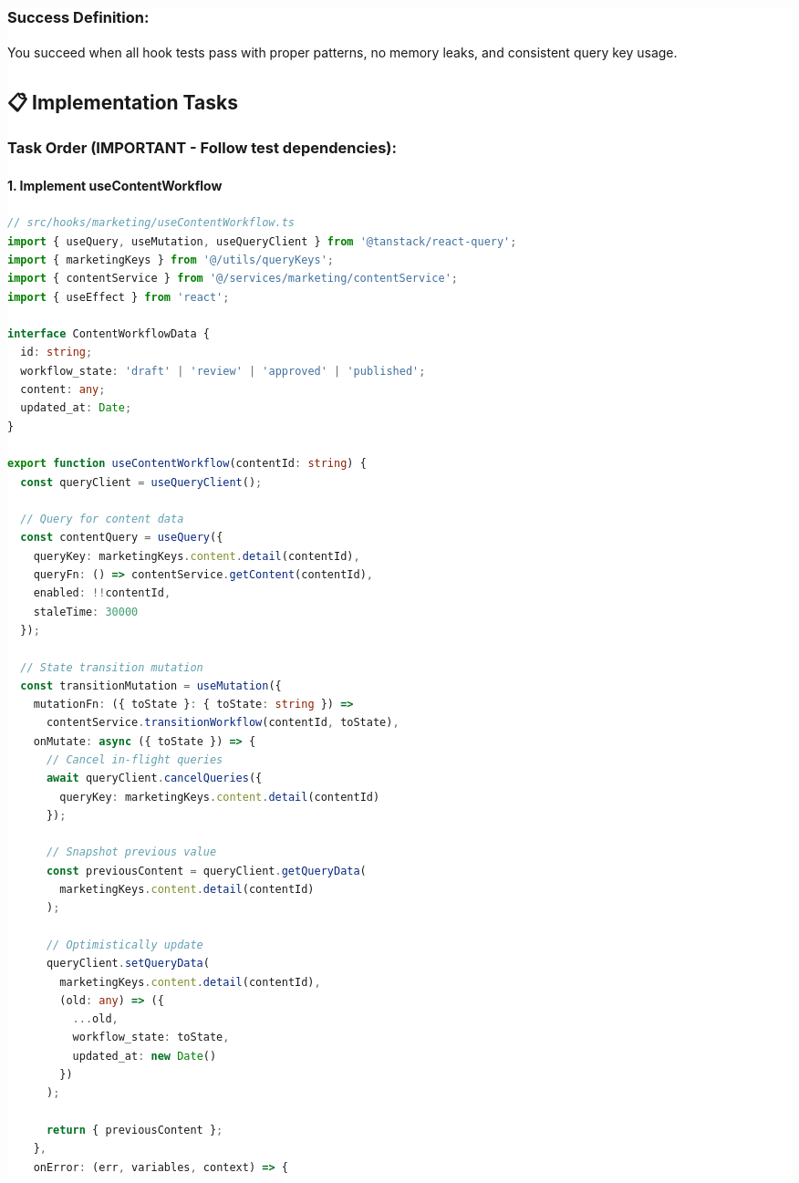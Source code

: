 ### Success Definition:
You succeed when all hook tests pass with proper patterns, no memory leaks, and consistent query key usage.

## 📋 Implementation Tasks

### Task Order (IMPORTANT - Follow test dependencies):

#### 1. Implement useContentWorkflow
```typescript
// src/hooks/marketing/useContentWorkflow.ts
import { useQuery, useMutation, useQueryClient } from '@tanstack/react-query';
import { marketingKeys } from '@/utils/queryKeys';
import { contentService } from '@/services/marketing/contentService';
import { useEffect } from 'react';

interface ContentWorkflowData {
  id: string;
  workflow_state: 'draft' | 'review' | 'approved' | 'published';
  content: any;
  updated_at: Date;
}

export function useContentWorkflow(contentId: string) {
  const queryClient = useQueryClient();
  
  // Query for content data
  const contentQuery = useQuery({
    queryKey: marketingKeys.content.detail(contentId),
    queryFn: () => contentService.getContent(contentId),
    enabled: !!contentId,
    staleTime: 30000
  });
  
  // State transition mutation
  const transitionMutation = useMutation({
    mutationFn: ({ toState }: { toState: string }) => 
      contentService.transitionWorkflow(contentId, toState),
    onMutate: async ({ toState }) => {
      // Cancel in-flight queries
      await queryClient.cancelQueries({ 
        queryKey: marketingKeys.content.detail(contentId) 
      });
      
      // Snapshot previous value
      const previousContent = queryClient.getQueryData(
        marketingKeys.content.detail(contentId)
      );
      
      // Optimistically update
      queryClient.setQueryData(
        marketingKeys.content.detail(contentId),
        (old: any) => ({
          ...old,
          workflow_state: toState,
          updated_at: new Date()
        })
      );
      
      return { previousContent };
    },
    onError: (err, variables, context) => {
```